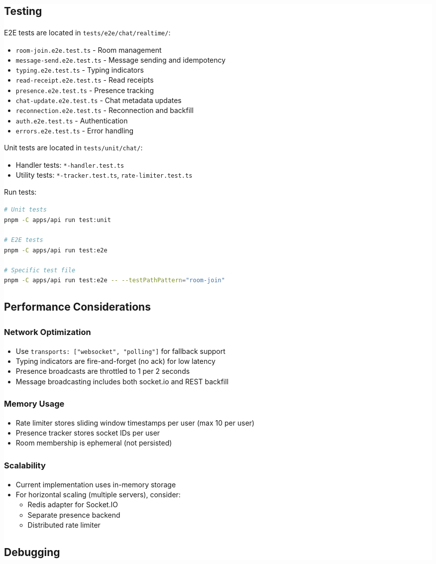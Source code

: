 ## Testing

E2E tests are located in `tests/e2e/chat/realtime/`:
- `room-join.e2e.test.ts` - Room management
- `message-send.e2e.test.ts` - Message sending and idempotency
- `typing.e2e.test.ts` - Typing indicators
- `read-receipt.e2e.test.ts` - Read receipts
- `presence.e2e.test.ts` - Presence tracking
- `chat-update.e2e.test.ts` - Chat metadata updates
- `reconnection.e2e.test.ts` - Reconnection and backfill
- `auth.e2e.test.ts` - Authentication
- `errors.e2e.test.ts` - Error handling

Unit tests are located in `tests/unit/chat/`:
- Handler tests: `*-handler.test.ts`
- Utility tests: `*-tracker.test.ts`, `rate-limiter.test.ts`

Run tests:
```bash
# Unit tests
pnpm -C apps/api run test:unit

# E2E tests
pnpm -C apps/api run test:e2e

# Specific test file
pnpm -C apps/api run test:e2e -- --testPathPattern="room-join"
```

## Performance Considerations

### Network Optimization
- Use `transports: ["websocket", "polling"]` for fallback support
- Typing indicators are fire-and-forget (no ack) for low latency
- Presence broadcasts are throttled to 1 per 2 seconds
- Message broadcasting includes both socket.io and REST backfill

### Memory Usage
- Rate limiter stores sliding window timestamps per user (max 10 per user)
- Presence tracker stores socket IDs per user
- Room membership is ephemeral (not persisted)

### Scalability
- Current implementation uses in-memory storage
- For horizontal scaling (multiple servers), consider:
  - Redis adapter for Socket.IO
  - Separate presence backend
  - Distributed rate limiter

## Debugging
